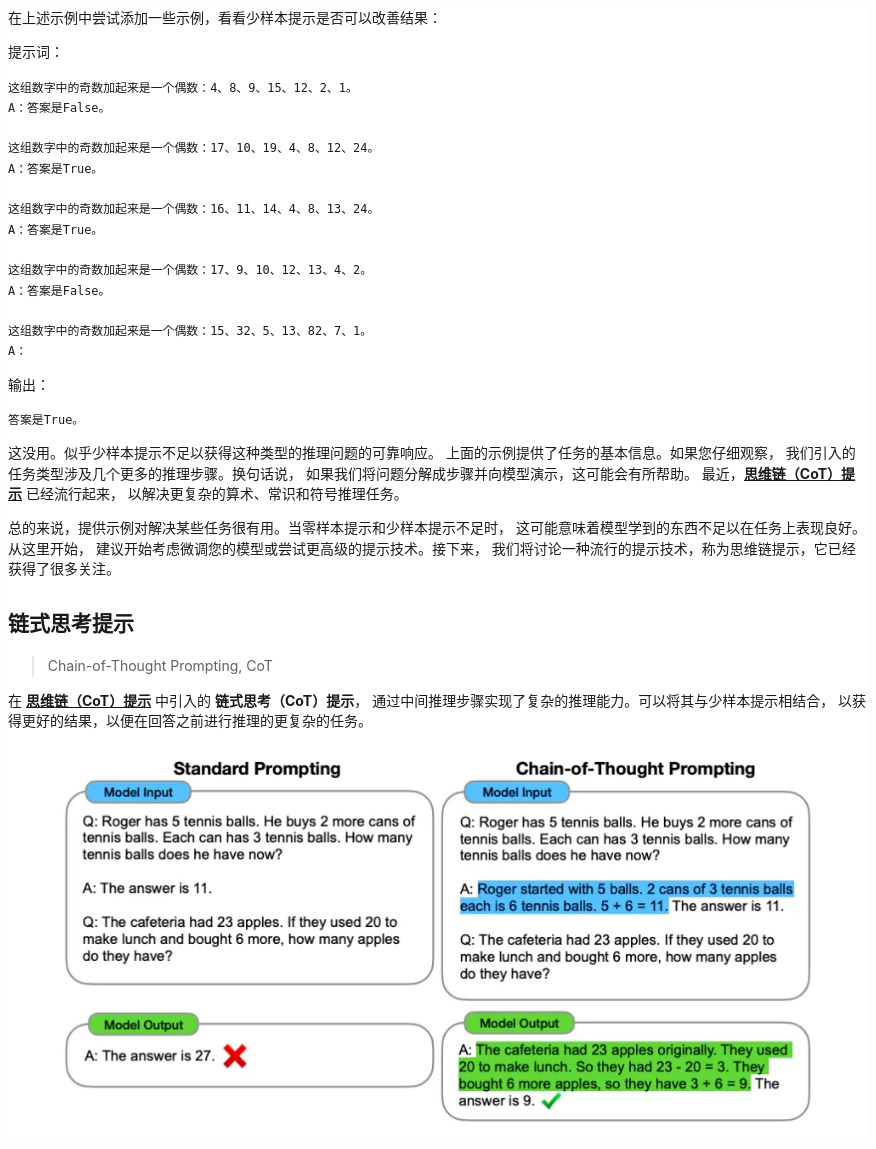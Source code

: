 在上述示例中尝试添加一些示例，看看少样本提示是否可以改善结果：

提示词：

```
这组数字中的奇数加起来是一个偶数：4、8、9、15、12、2、1。
A：答案是False。

这组数字中的奇数加起来是一个偶数：17、10、19、4、8、12、24。
A：答案是True。

这组数字中的奇数加起来是一个偶数：16、11、14、4、8、13、24。
A：答案是True。

这组数字中的奇数加起来是一个偶数：17、9、10、12、13、4、2。
A：答案是False。

这组数字中的奇数加起来是一个偶数：15、32、5、13、82、7、1。
A：
```

输出：

```
答案是True。
```

这没用。似乎少样本提示不足以获得这种类型的推理问题的可靠响应。
上面的示例提供了任务的基本信息。如果您仔细观察，
我们引入的任务类型涉及几个更多的推理步骤。换句话说，
如果我们将问题分解成步骤并向模型演示，这可能会有所帮助。
最近，[**思维链（CoT）提示**](https://arxiv.org/abs/2201.11903) 已经流行起来，
以解决更复杂的算术、常识和符号推理任务。

总的来说，提供示例对解决某些任务很有用。当零样本提示和少样本提示不足时，
这可能意味着模型学到的东西不足以在任务上表现良好。从这里开始，
建议开始考虑微调您的模型或尝试更高级的提示技术。接下来，
我们将讨论一种流行的提示技术，称为思维链提示，它已经获得了很多关注。

## 链式思考提示

> Chain-of-Thought Prompting, CoT

在 [**思维链（CoT）提示**](https://arxiv.org/abs/2201.11903) 中引入的 **链式思考（CoT）提示**，
通过中间推理步骤实现了复杂的推理能力。可以将其与少样本提示相结合，
以获得更好的结果，以便在回答之前进行推理的更复杂的任务。

![img](images/CoT.png)